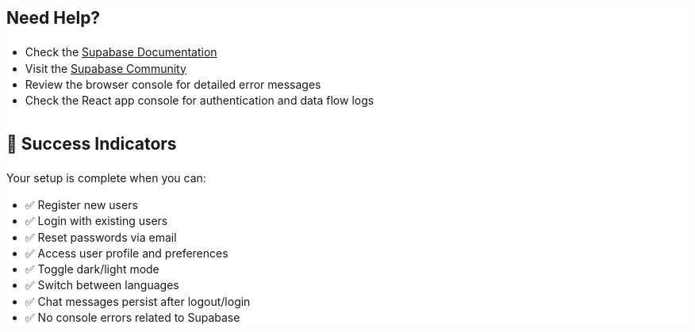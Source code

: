 ## Need Help?
- Check the [Supabase Documentation](https://supabase.com/docs)
- Visit the [Supabase Community](https://github.com/supabase/supabase/discussions)
- Review the browser console for detailed error messages
- Check the React app console for authentication and data flow logs

## 🎉 Success Indicators
Your setup is complete when you can:
- ✅ Register new users
- ✅ Login with existing users
- ✅ Reset passwords via email
- ✅ Access user profile and preferences
- ✅ Toggle dark/light mode
- ✅ Switch between languages
- ✅ Chat messages persist after logout/login
- ✅ No console errors related to Supabase 